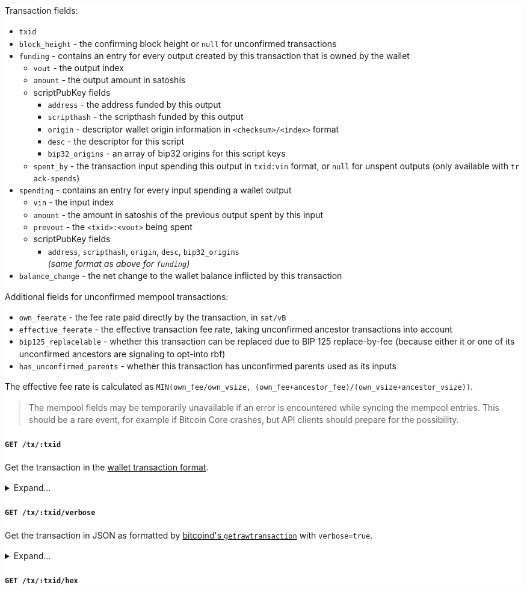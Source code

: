 Transaction fields:
- `txid`
- `block_height` - the confirming block height or `null` for unconfirmed transactions
- `funding` - contains an entry for every output created by this transaction that is owned by the wallet
  - `vout` - the output index
  - `amount` - the output amount in satoshis
  - scriptPubKey fields
    - `address` - the address funded by this output
    - `scripthash` - the scripthash funded by this output
    - `origin` - descriptor wallet origin information in `<checksum>/<index>` format
    - `desc` - the descriptor for this script
    - `bip32_origins` - an array of bip32 origins for this script keys
  - `spent_by` - the transaction input spending this output in `txid:vin` format, or `null` for unspent outputs (only available with `track-spends`)
- `spending` - contains an entry for every input spending a wallet output
  - `vin` - the input index
  - `amount` - the amount in satoshis of the previous output spent by this input
  - `prevout` - the `<txid>:<vout>` being spent
  - scriptPubKey fields
    - `address`, `scripthash`, `origin`, `desc`, `bip32_origins`<br>*(same format as above for `funding`)*
- `balance_change` - the net change to the wallet balance inflicted by this transaction

Additional fields for unconfirmed mempool transactions:

- `own_feerate` - the fee rate paid directly by the transaction, in `sat/vB`
- `effective_feerate` - the effective transaction fee rate, taking unconfirmed ancestor transactions into account
- `bip125_replacelable` - whether this transaction can be replaced due to BIP 125 replace-by-fee (because either it or one of its unconfirmed ancestors are signaling to opt-into rbf)
- `has_unconfirmed_parents` - whether this transaction has unconfirmed parents used as its inputs

The effective fee rate is calculated as `MIN(own_fee/own_vsize, (own_fee+ancestor_fee)/(own_vsize+ancestor_vsize))`.

> The mempool fields may be temporarily unavailable if an error is encountered while syncing the mempool entries.
> This should be a rare event, for example if Bitcoin Core crashes, but API clients should prepare for the possibility.

#### `GET /tx/:txid`

Get the transaction in the [wallet transaction format](#wallet-transaction-format).

<details><summary>Expand...</summary></details>

#### `GET /tx/:txid/verbose`

Get the transaction in JSON as formatted by [bitcoind's `getrawtransaction`](https://bitcoincore.org/en/doc/0.19.0/rpc/rawtransactions/getrawtransaction/) with `verbose=true`.

<details><summary>Expand...</summary></details>

#### `GET /tx/:txid/hex`
